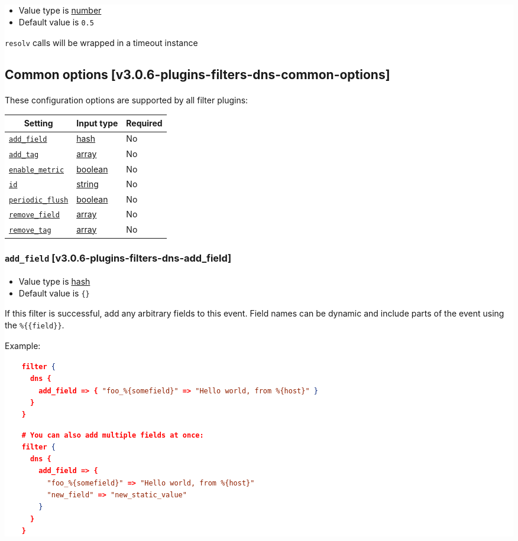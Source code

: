 * Value type is [number](logstash://reference/configuration-file-structure.md#number)
* Default value is `0.5`

`resolv` calls will be wrapped in a timeout instance



## Common options [v3.0.6-plugins-filters-dns-common-options]

These configuration options are supported by all filter plugins:

| Setting | Input type | Required |
| --- | --- | --- |
| [`add_field`](v3-0-6-plugins-filters-dns.md#v3.0.6-plugins-filters-dns-add_field) | [hash](logstash://reference/configuration-file-structure.md#hash) | No |
| [`add_tag`](v3-0-6-plugins-filters-dns.md#v3.0.6-plugins-filters-dns-add_tag) | [array](logstash://reference/configuration-file-structure.md#array) | No |
| [`enable_metric`](v3-0-6-plugins-filters-dns.md#v3.0.6-plugins-filters-dns-enable_metric) | [boolean](logstash://reference/configuration-file-structure.md#boolean) | No |
| [`id`](v3-0-6-plugins-filters-dns.md#v3.0.6-plugins-filters-dns-id) | [string](logstash://reference/configuration-file-structure.md#string) | No |
| [`periodic_flush`](v3-0-6-plugins-filters-dns.md#v3.0.6-plugins-filters-dns-periodic_flush) | [boolean](logstash://reference/configuration-file-structure.md#boolean) | No |
| [`remove_field`](v3-0-6-plugins-filters-dns.md#v3.0.6-plugins-filters-dns-remove_field) | [array](logstash://reference/configuration-file-structure.md#array) | No |
| [`remove_tag`](v3-0-6-plugins-filters-dns.md#v3.0.6-plugins-filters-dns-remove_tag) | [array](logstash://reference/configuration-file-structure.md#array) | No |

### `add_field` [v3.0.6-plugins-filters-dns-add_field]

* Value type is [hash](logstash://reference/configuration-file-structure.md#hash)
* Default value is `{}`

If this filter is successful, add any arbitrary fields to this event. Field names can be dynamic and include parts of the event using the `%{{field}}`.

Example:

```json
    filter {
      dns {
        add_field => { "foo_%{somefield}" => "Hello world, from %{host}" }
      }
    }
```

```json
    # You can also add multiple fields at once:
    filter {
      dns {
        add_field => {
          "foo_%{somefield}" => "Hello world, from %{host}"
          "new_field" => "new_static_value"
        }
      }
    }
```

